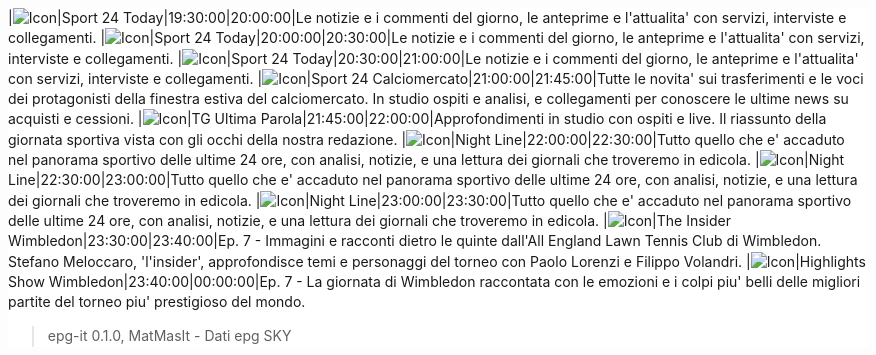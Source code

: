 |![Icon](https://guidatv.sky.it/uuid/b27442be-177e-4f48-82b3-49e0a09e4bf8/cover?md5ChecksumParam=714c3c9081eec4543db0c04d76796cf6)|Sport 24 Today|19:30:00|20:00:00|Le notizie e i commenti del giorno, le anteprime e l&#039;attualita&#039; con servizi, interviste e collegamenti.
|![Icon](https://guidatv.sky.it/uuid/b27442be-177e-4f48-82b3-49e0a09e4bf8/cover?md5ChecksumParam=714c3c9081eec4543db0c04d76796cf6)|Sport 24 Today|20:00:00|20:30:00|Le notizie e i commenti del giorno, le anteprime e l&#039;attualita&#039; con servizi, interviste e collegamenti.
|![Icon](https://guidatv.sky.it/uuid/b27442be-177e-4f48-82b3-49e0a09e4bf8/cover?md5ChecksumParam=714c3c9081eec4543db0c04d76796cf6)|Sport 24 Today|20:30:00|21:00:00|Le notizie e i commenti del giorno, le anteprime e l&#039;attualita&#039; con servizi, interviste e collegamenti.
|![Icon](https://guidatv.sky.it/uuid/ac8f938f-a120-48e1-97df-31f16e173d1c/cover?md5ChecksumParam=c3d6854955f6d9ebda43eff5a9b0e600)|Sport 24 Calciomercato|21:00:00|21:45:00|Tutte le novita&#039; sui trasferimenti e le voci dei protagonisti della finestra estiva del calciomercato. In studio ospiti e analisi, e collegamenti per conoscere le ultime news su acquisti e cessioni.
|![Icon](https://guidatv.sky.it/uuid/cab8ad67-d6e5-4b66-9426-3ca5d3658c41/cover?md5ChecksumParam=defa6b72f1c146e7c19945e665ecee1a)|TG Ultima Parola|21:45:00|22:00:00|Approfondimenti in studio con ospiti e live. Il riassunto della giornata sportiva vista con gli occhi della nostra redazione.
|![Icon](https://guidatv.sky.it/uuid/828d77de-dfd8-44f1-8564-68948060251c/cover?md5ChecksumParam=4dfa04dc8943aa1c1b2b9d06aaef82eb)|Night Line|22:00:00|22:30:00|Tutto quello che e&#039; accaduto nel panorama sportivo delle ultime 24 ore, con analisi, notizie, e una lettura dei giornali che troveremo in edicola.
|![Icon](https://guidatv.sky.it/uuid/828d77de-dfd8-44f1-8564-68948060251c/cover?md5ChecksumParam=4dfa04dc8943aa1c1b2b9d06aaef82eb)|Night Line|22:30:00|23:00:00|Tutto quello che e&#039; accaduto nel panorama sportivo delle ultime 24 ore, con analisi, notizie, e una lettura dei giornali che troveremo in edicola.
|![Icon](https://guidatv.sky.it/uuid/828d77de-dfd8-44f1-8564-68948060251c/cover?md5ChecksumParam=4dfa04dc8943aa1c1b2b9d06aaef82eb)|Night Line|23:00:00|23:30:00|Tutto quello che e&#039; accaduto nel panorama sportivo delle ultime 24 ore, con analisi, notizie, e una lettura dei giornali che troveremo in edicola.
|![Icon](https://guidatv.sky.it/uuid/f3b2e45d-93f7-459b-a0ee-3fbbec62abc4/cover?md5ChecksumParam=020520631279e2b1a3ad2ea83a0d2fc4)|The Insider Wimbledon|23:30:00|23:40:00|Ep. 7 - Immagini e racconti dietro le quinte dall&#039;All England Lawn Tennis Club di Wimbledon. Stefano Meloccaro, &#039;l&#039;insider&#039;, approfondisce temi e personaggi del torneo con Paolo Lorenzi e Filippo Volandri.
|![Icon](https://guidatv.sky.it/uuid/b8ad38bd-a9f3-4c5b-ad41-d89e59bb86db/cover?md5ChecksumParam=8e9b810d5ad948d365ac03af47d0c684)|Highlights Show Wimbledon|23:40:00|00:00:00|Ep. 7 - La giornata di Wimbledon raccontata con le emozioni e i colpi piu&#039; belli delle migliori partite del torneo piu&#039; prestigioso del mondo.



 > epg-it 0.1.0, MatMasIt - Dati epg SKY